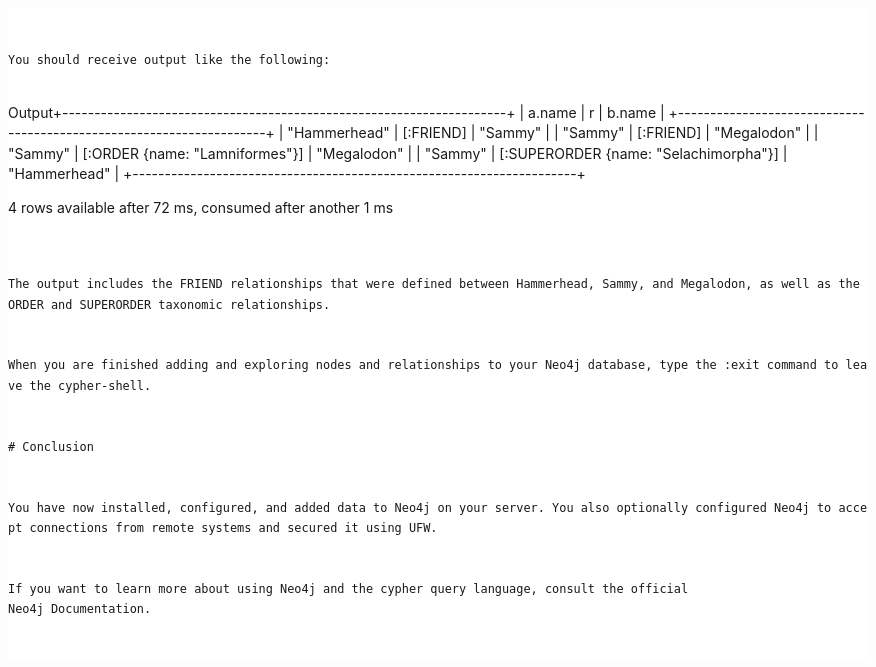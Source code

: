 
```


You should receive output like the following:


```
Output+---------------------------------------------------------------------+
| a.name       | r                                     | b.name       |
+---------------------------------------------------------------------+
| "Hammerhead" | [:FRIEND]                             | "Sammy"      |
| "Sammy"      | [:FRIEND]                             | "Megalodon"  |
| "Sammy"      | [:ORDER {name: "Lamniformes"}]        | "Megalodon"  |
| "Sammy"      | [:SUPERORDER {name: "Selachimorpha"}] | "Hammerhead" |
+---------------------------------------------------------------------+

4 rows available after 72 ms, consumed after another 1 ms

```


The output includes the FRIEND relationships that were defined between Hammerhead, Sammy, and Megalodon, as well as the ORDER and SUPERORDER taxonomic relationships.


When you are finished adding and exploring nodes and relationships to your Neo4j database, type the :exit command to leave the cypher-shell.


# Conclusion


You have now installed, configured, and added data to Neo4j on your server. You also optionally configured Neo4j to accept connections from remote systems and secured it using UFW.


If you want to learn more about using Neo4j and the cypher query language, consult the official
Neo4j Documentation.



